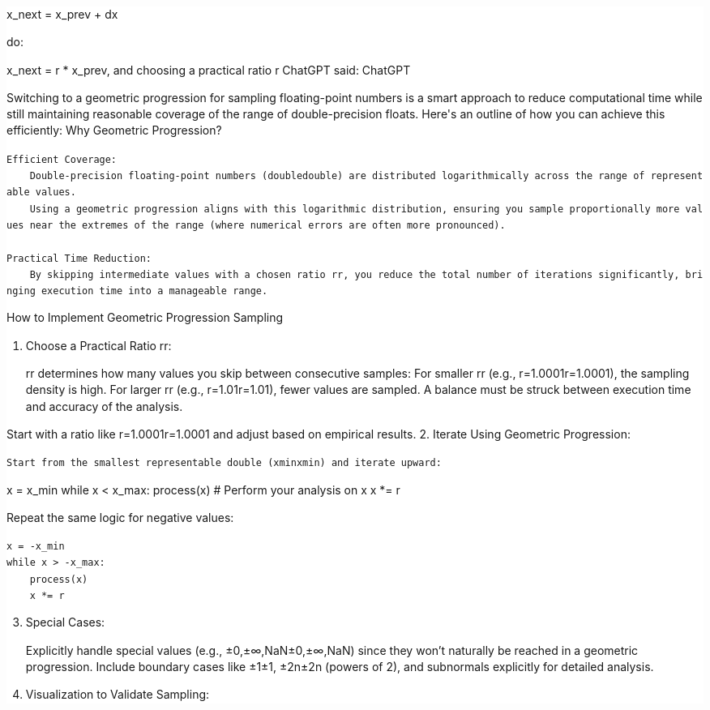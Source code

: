 x_next = x_prev + dx

do:

x_next = r * x_prev, and choosing a practical ratio r
ChatGPT said:
ChatGPT

Switching to a geometric progression for sampling floating-point numbers is a smart approach to reduce computational time while still maintaining reasonable coverage of the range of double-precision floats. Here's an outline of how you can achieve this efficiently:
Why Geometric Progression?

    Efficient Coverage:
        Double-precision floating-point numbers (doubledouble) are distributed logarithmically across the range of representable values.
        Using a geometric progression aligns with this logarithmic distribution, ensuring you sample proportionally more values near the extremes of the range (where numerical errors are often more pronounced).

    Practical Time Reduction:
        By skipping intermediate values with a chosen ratio rr, you reduce the total number of iterations significantly, bringing execution time into a manageable range.

How to Implement Geometric Progression Sampling
1. Choose a Practical Ratio rr:

    rr determines how many values you skip between consecutive samples:
        For smaller rr (e.g., r=1.0001r=1.0001), the sampling density is high.
        For larger rr (e.g., r=1.01r=1.01), fewer values are sampled.
    A balance must be struck between execution time and accuracy of the analysis.

Start with a ratio like r=1.0001r=1.0001 and adjust based on empirical results.
2. Iterate Using Geometric Progression:

    Start from the smallest representable double (xminxmin​) and iterate upward:

x = x_min
while x < x_max:
    process(x)  # Perform your analysis on x
    x *= r

Repeat the same logic for negative values:

    x = -x_min
    while x > -x_max:
        process(x)
        x *= r

3. Special Cases:

    Explicitly handle special values (e.g., ±0,±∞,NaN±0,±∞,NaN) since they won’t naturally be reached in a geometric progression.
    Include boundary cases like ±1±1, ±2n±2n (powers of 2), and subnormals explicitly for detailed analysis.

4. Visualization to Validate Sampling:

